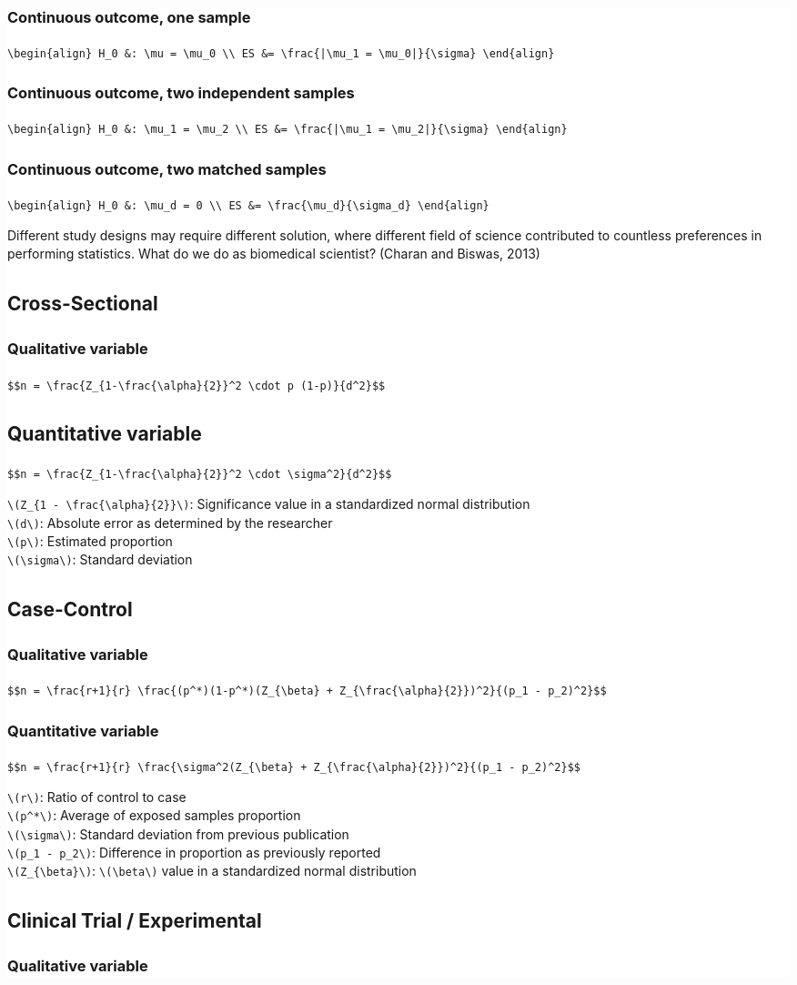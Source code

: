### Continuous outcome, one sample

`\begin{align} H_0 &: \mu = \mu_0 \\ ES &= \frac{|\mu_1 = \mu_0|}{\sigma} \end{align}`

### Continuous outcome, two independent samples

`\begin{align} H_0 &: \mu_1 = \mu_2 \\ ES &= \frac{|\mu_1 = \mu_2|}{\sigma} \end{align}`

### Continuous outcome, two matched samples

`\begin{align} H_0 &: \mu_d = 0 \\ ES &= \frac{\mu_d}{\sigma_d} \end{align}`

Different study designs may require different solution, where different field
of science contributed to countless preferences in performing statistics. What
do we do as biomedical scientist? (Charan and Biswas, 2013)

## Cross-Sectional

### Qualitative variable

`$$n = \frac{Z_{1-\frac{\alpha}{2}}^2 \cdot p (1-p)}{d^2}$$`

## Quantitative variable

`$$n = \frac{Z_{1-\frac{\alpha}{2}}^2 \cdot \sigma^2}{d^2}$$`

`\(Z_{1 - \frac{\alpha}{2}}\)`: Significance value in a standardized normal distribution  
`\(d\)`: Absolute error as determined by the researcher  
`\(p\)`: Estimated proportion  
`\(\sigma\)`: Standard deviation

## Case-Control

### Qualitative variable

`$$n = \frac{r+1}{r} \frac{(p^*)(1-p^*)(Z_{\beta} + Z_{\frac{\alpha}{2}})^2}{(p_1 - p_2)^2}$$`

### Quantitative variable

`$$n = \frac{r+1}{r} \frac{\sigma^2(Z_{\beta} + Z_{\frac{\alpha}{2}})^2}{(p_1 - p_2)^2}$$`

`\(r\)`: Ratio of control to case  
`\(p^*\)`: Average of exposed samples proportion  
`\(\sigma\)`: Standard deviation from previous publication  
`\(p_1 - p_2\)`: Difference in proportion as previously reported  
`\(Z_{\beta}\)`: `\(\beta\)` value in a standardized normal distribution

## Clinical Trial / Experimental

### Qualitative variable
